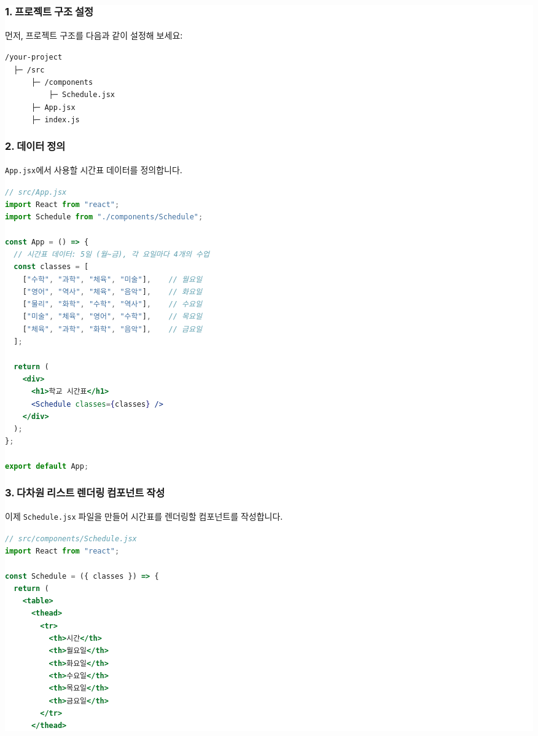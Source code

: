 ### 1. 프로젝트 구조 설정

먼저, 프로젝트 구조를 다음과 같이 설정해 보세요:

```
/your-project
  ├─ /src
      ├─ /components
          ├─ Schedule.jsx
      ├─ App.jsx
      ├─ index.js

```

### 2. 데이터 정의

`App.jsx`에서 사용할 시간표 데이터를 정의합니다.

```jsx
// src/App.jsx
import React from "react";
import Schedule from "./components/Schedule";

const App = () => {
  // 시간표 데이터: 5일 (월~금), 각 요일마다 4개의 수업
  const classes = [
    ["수학", "과학", "체육", "미술"],    // 월요일
    ["영어", "역사", "체육", "음악"],    // 화요일
    ["물리", "화학", "수학", "역사"],    // 수요일
    ["미술", "체육", "영어", "수학"],    // 목요일
    ["체육", "과학", "화학", "음악"],    // 금요일
  ];

  return (
    <div>
      <h1>학교 시간표</h1>
      <Schedule classes={classes} />
    </div>
  );
};

export default App;

```

### 3. 다차원 리스트 렌더링 컴포넌트 작성

이제 `Schedule.jsx` 파일을 만들어 시간표를 렌더링할 컴포넌트를 작성합니다.

```jsx
// src/components/Schedule.jsx
import React from "react";

const Schedule = ({ classes }) => {
  return (
    <table>
      <thead>
        <tr>
          <th>시간</th>
          <th>월요일</th>
          <th>화요일</th>
          <th>수요일</th>
          <th>목요일</th>
          <th>금요일</th>
        </tr>
      </thead>
```